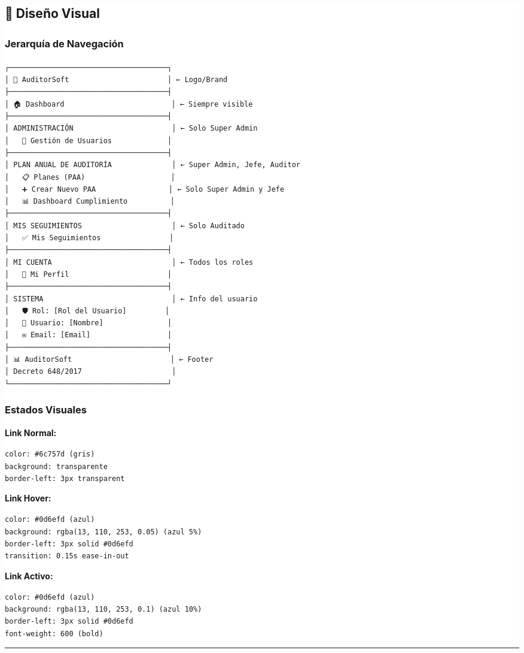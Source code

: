 
## 🎨 Diseño Visual

### Jerarquía de Navegación
```
┌─────────────────────────────────────┐
│ 🏢 AuditorSoft                       │ ← Logo/Brand
├─────────────────────────────────────┤
│ 🏠 Dashboard                         │ ← Siempre visible
├─────────────────────────────────────┤
│ ADMINISTRACIÓN                       │ ← Solo Super Admin
│   👥 Gestión de Usuarios             │
├─────────────────────────────────────┤
│ PLAN ANUAL DE AUDITORÍA              │ ← Super Admin, Jefe, Auditor
│   📋 Planes (PAA)                    │
│   ➕ Crear Nuevo PAA                 │ ← Solo Super Admin y Jefe
│   📊 Dashboard Cumplimiento          │
├─────────────────────────────────────┤
│ MIS SEGUIMIENTOS                     │ ← Solo Auditado
│   ✅ Mis Seguimientos                │
├─────────────────────────────────────┤
│ MI CUENTA                            │ ← Todos los roles
│   👤 Mi Perfil                       │
├─────────────────────────────────────┤
│ SISTEMA                              │ ← Info del usuario
│   🛡️ Rol: [Rol del Usuario]         │
│   👤 Usuario: [Nombre]               │
│   ✉️ Email: [Email]                  │
├─────────────────────────────────────┤
│ 📊 AuditorSoft                       │ ← Footer
│ Decreto 648/2017                     │
└─────────────────────────────────────┘
```

### Estados Visuales

**Link Normal:**
```
color: #6c757d (gris)
background: transparente
border-left: 3px transparent
```

**Link Hover:**
```
color: #0d6efd (azul)
background: rgba(13, 110, 253, 0.05) (azul 5%)
border-left: 3px solid #0d6efd
transition: 0.15s ease-in-out
```

**Link Activo:**
```
color: #0d6efd (azul)
background: rgba(13, 110, 253, 0.1) (azul 10%)
border-left: 3px solid #0d6efd
font-weight: 600 (bold)
```

---